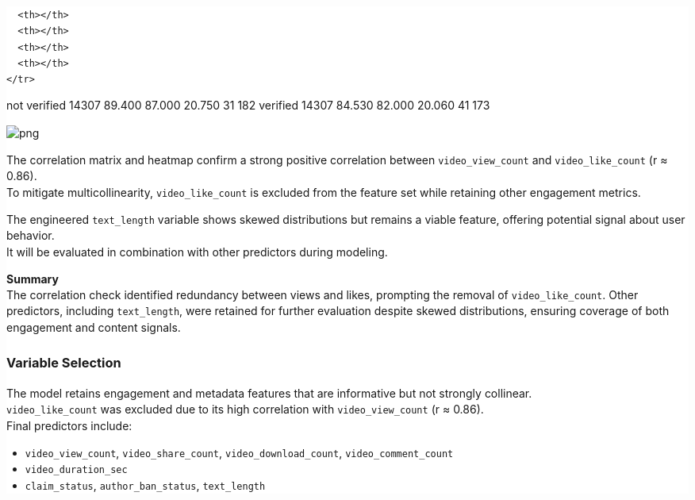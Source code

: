       <th></th>
      <th></th>
      <th></th>
      <th></th>
    </tr>
  </thead>
  <tbody>
    <tr>
      <th>not verified</th>
      <td>14307</td>
      <td>89.400</td>
      <td>87.000</td>
      <td>20.750</td>
      <td>31</td>
      <td>182</td>
    </tr>
    <tr>
      <th>verified</th>
      <td>14307</td>
      <td>84.530</td>
      <td>82.000</td>
      <td>20.060</td>
      <td>41</td>
      <td>173</td>
    </tr>
  </tbody>
</table>
</div>



    
![png](output_22_1.png)
    


The correlation matrix and heatmap confirm a strong positive correlation between `video_view_count` and `video_like_count` (r ≈ 0.86).  
To mitigate multicollinearity, `video_like_count` is excluded from the feature set while retaining other engagement metrics.  

The engineered `text_length` variable shows skewed distributions but remains a viable feature, offering potential signal about user behavior.  
It will be evaluated in combination with other predictors during modeling.

**Summary**  
The correlation check identified redundancy between views and likes, prompting the removal of `video_like_count`. Other predictors, including `text_length`, were retained for further evaluation despite skewed distributions, ensuring coverage of both engagement and content signals.

### Variable Selection  

The model retains engagement and metadata features that are informative but not strongly collinear.  
`video_like_count` was excluded due to its high correlation with `video_view_count` (r ≈ 0.86).  
Final predictors include:  
- `video_view_count`, `video_share_count`, `video_download_count`, `video_comment_count`  
- `video_duration_sec`  
- `claim_status`, `author_ban_status`, `text_length`  

